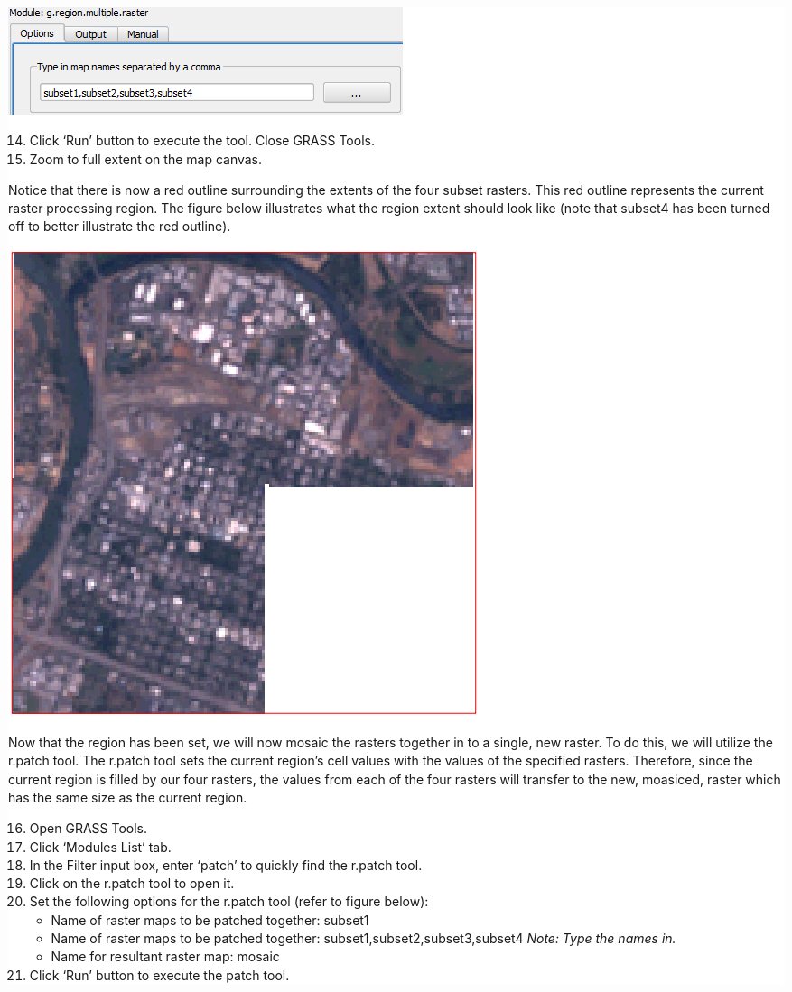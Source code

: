 ![g.region.multiple.raster Tool Settings.png](figures/g_region_multiple_raster_Tool_Settings.png)

14. Click ‘Run’ button to execute the tool.  Close GRASS Tools.
15. Zoom to full extent on the map canvas.

Notice that there is now a red outline surrounding the extents of the four subset rasters.  This red outline represents the current raster processing region.  The figure below illustrates what the region extent should look like (note that subset4 has been turned off to better illustrate the red outline).

![Red Region Outline (subset 4 turned off)](figures/Red_Region_Outline.png)

Now that the region has been set, we will now mosaic the rasters together in to a single, new raster.  To do this, we will utilize the r.patch tool.  The r.patch tool sets the current region’s cell values with the values of the specified rasters.  Therefore, since the current region is filled by our four rasters, the values from each of the four rasters will transfer to the new, moasiced, raster which has the same size as the current region.

16. Open GRASS Tools.
17. Click ‘Modules List’ tab.
18. In the Filter input box, enter ‘patch’ to quickly find the r.patch tool.
19. Click on the r.patch tool to open it.  
20. Set the following options for the r.patch tool (refer to figure below):
	+ Name of raster maps to be patched together: subset1
	+ Name of raster maps to be patched together: subset1,subset2,subset3,subset4   *Note: Type the names in.*
	+ Name for resultant raster map: mosaic
21. Click ‘Run’ button to execute the patch tool.
